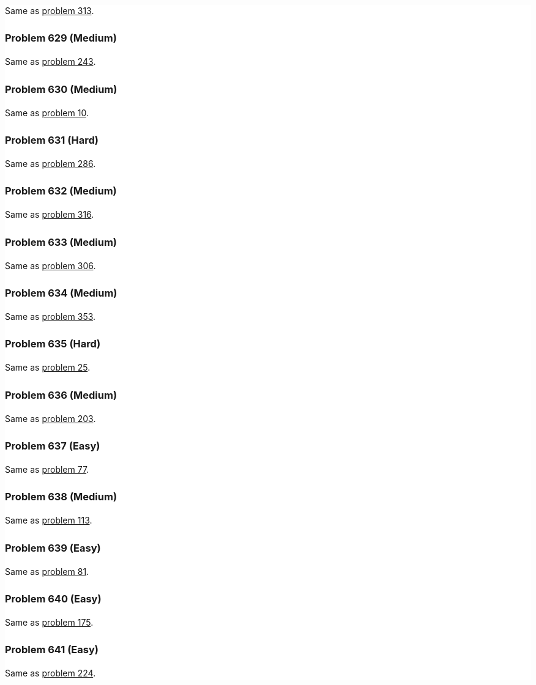 Same as [problem 313](README.md#problem-313-hard).

### Problem 629 (Medium)

Same as [problem 243](README.md#problem-243-medium).

### Problem 630 (Medium)

Same as [problem 10](README.md#problem-10-medium).

### Problem 631 (Hard)

Same as [problem 286](README.md#problem-286-hard).

### Problem 632 (Medium)

Same as [problem 316](README.md#problem-316-medium).

### Problem 633 (Medium)

Same as [problem 306](README.md#problem-306-medium).

### Problem 634 (Medium)

Same as [problem 353](README.md#problem-353-medium).

### Problem 635 (Hard)

Same as [problem 25](README.md#problem-25-hard).

### Problem 636 (Medium)

Same as [problem 203](README.md#problem-203-medium).

### Problem 637 (Easy)

Same as [problem 77](README.md#problem-77-easy).

### Problem 638 (Medium)

Same as [problem 113](README.md#problem-113-medium).

### Problem 639 (Easy)

Same as [problem 81](README.md#problem-81-easy).

### Problem 640 (Easy)

Same as [problem 175](README.md#problem-175-easy).

### Problem 641 (Easy)

Same as [problem 224](README.md#problem-224-easy).
